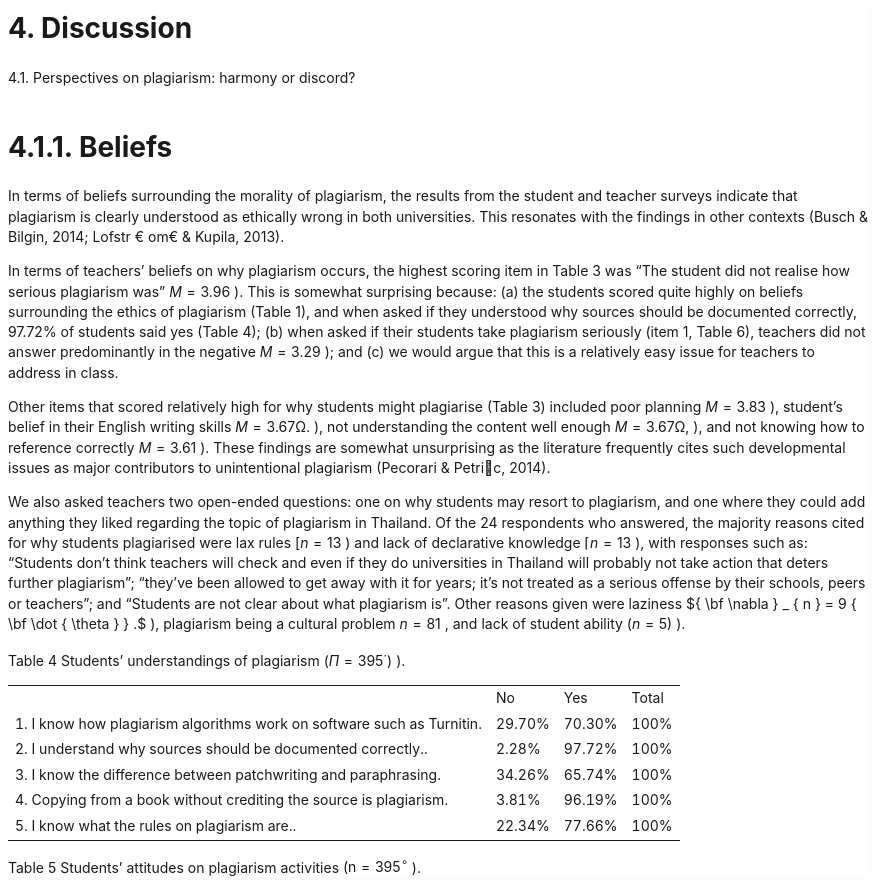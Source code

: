 # 4. Discussion

4.1. Perspectives on plagiarism: harmony or discord?

# 4.1.1. Beliefs

In terms of beliefs surrounding the morality of plagiarism, the results from the student and teacher surveys indicate that plagiarism is clearly understood as ethically wrong in both universities. This resonates with the findings in other contexts (Busch & Bilgin, 2014; Lofstr € om€ & Kupila, 2013).

In terms of teachers’ beliefs on why plagiarism occurs, the highest scoring item in Table 3 was “The student did not realise how serious plagiarism was” $M = 3 . 9 6$ ). This is somewhat surprising because: (a) the students scored quite highly on beliefs surrounding the ethics of plagiarism (Table 1), and when asked if they understood why sources should be documented correctly, $9 7 . 7 2 \%$ of students said yes (Table 4); (b) when asked if their students take plagiarism seriously (item 1, Table 6), teachers did not answer predominantly in the negative $M = 3 . 2 9$ ); and (c) we would argue that this is a relatively easy issue for teachers to address in class.

Other items that scored relatively high for why students might plagiarise (Table 3) included poor planning $M = 3 . 8 3$ ), student’s belief in their English writing skills $M = 3 . 6 7 \mathrm { \Omega } .$ ), not understanding the content well enough $M = 3 . 6 7 \mathrm { \Omega } ,$ ), and not knowing how to reference correctly $M = 3 . 6 1$ ). These findings are somewhat unsurprising as the literature frequently cites such developmental issues as major contributors to unintentional plagiarism (Pecorari & Petric, 2014).

We also asked teachers two open-ended questions: one on why students may resort to plagiarism, and one where they could add anything they liked regarding the topic of plagiarism in Thailand. Of the 24 respondents who answered, the majority reasons cited for why students plagiarised were lax rules $[ n = 1 3$ ) and lack of declarative knowledge $\lceil n = 1 3$ ), with responses such as: “Students don’t think teachers will check and even if they do universities in Thailand will probably not take action that deters further plagiarism”; “they’ve been allowed to get away with it for years; it’s not treated as a serious offense by their schools, peers or teachers”; and “Students are not clear about what plagiarism is”. Other reasons given were laziness ${ \bf \nabla } _ { n } = 9 { \bf \dot { \theta } } .$ ), plagiarism being a cultural problem $n = 8 1$ , and lack of student ability $( n = 5 )$ ).

Table 4 Students’ understandings of plagiarism $\left( \Pi = 3 9 5 ^ { \cdot } \right)$ ).   

<html><body><table><tr><td></td><td>No</td><td>Yes</td><td>Total</td></tr><tr><td>1. I know how plagiarism algorithms work on software such as Turnitin.</td><td>29.70%</td><td>70.30%</td><td>100%</td></tr><tr><td>2. I understand why sources should be documented correctly..</td><td>2.28%</td><td>97.72%</td><td>100%</td></tr><tr><td>3. I know the difference between patchwriting and paraphrasing.</td><td>34.26%</td><td>65.74%</td><td>100%</td></tr><tr><td>4. Copying from a book without crediting the source is plagiarism.</td><td>3.81%</td><td>96.19%</td><td>100%</td></tr><tr><td>5. I know what the rules on plagiarism are..</td><td>22.34%</td><td>77.66%</td><td>100%</td></tr></table></body></html>

Table 5 Students’ attitudes on plagiarism activities $( \boldsymbol { \mathrm { n } } = 3 9 5 ^ { \circ }$ ).   
